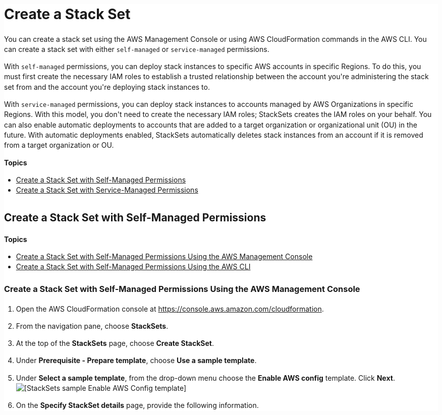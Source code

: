 # Create a Stack Set<a name="stacksets-getting-started-create"></a>

You can create a stack set using the AWS Management Console or using AWS CloudFormation commands in the AWS CLI\. You can create a stack set with either `self-managed` or `service-managed` permissions\. 

With `self-managed` permissions, you can deploy stack instances to specific AWS accounts in specific Regions\. To do this, you must first create the necessary IAM roles to establish a trusted relationship between the account you're administering the stack set from and the account you're deploying stack instances to\.

With `service-managed` permissions, you can deploy stack instances to accounts managed by AWS Organizations in specific Regions\. With this model, you don't need to create the necessary IAM roles; StackSets creates the IAM roles on your behalf\. You can also enable automatic deployments to accounts that are added to a target organization or organizational unit \(OU\) in the future\. With automatic deployments enabled, StackSets automatically deletes stack instances from an account if it is removed from a target organization or OU\. 

**Topics**
+ [Create a Stack Set with Self\-Managed Permissions](#stacksets-getting-started-create-self-managed)
+ [Create a Stack Set with Service\-Managed Permissions](#stacksets-orgs-associate-stackset-with-org)

## Create a Stack Set with Self\-Managed Permissions<a name="stacksets-getting-started-create-self-managed"></a>

**Topics**
+ [Create a Stack Set with Self\-Managed Permissions Using the AWS Management Console](#stacksets-getting-started-create-self-managed-console)
+ [Create a Stack Set with Self\-Managed Permissions Using the AWS CLI](#stacksets-getting-started-self-managed-cli)

### Create a Stack Set with Self\-Managed Permissions Using the AWS Management Console<a name="stacksets-getting-started-create-self-managed-console"></a>

1. Open the AWS CloudFormation console at [https://console\.aws\.amazon\.com/cloudformation](https://console.aws.amazon.com/cloudformation/)\.

1. From the navigation pane, choose **StackSets**\.

1. At the top of the **StackSets** page, choose **Create StackSet**\.

1. Under **Prerequisite \- Prepare template**, choose **Use a sample template**\.

1. Under **Select a sample template**, from the drop\-down menu choose the **Enable AWS config** template\. Click **Next**\.  
![\[StackSets sample Enable AWS Config template\]](http://docs.aws.amazon.com/AWSCloudFormation/latest/UserGuide/images/console-create-stackset-choose-template.png)

1. On the **Specify StackSet details** page, provide the following information\.
